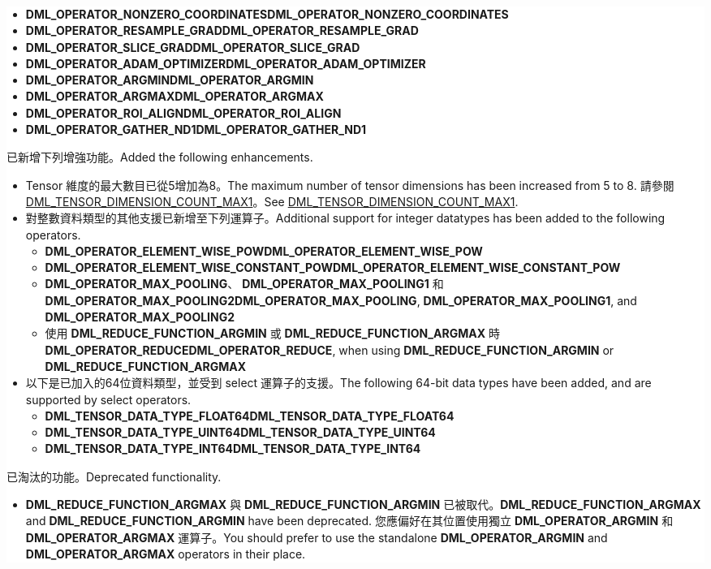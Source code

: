 * <span data-ttu-id="5fb4c-141">**DML_OPERATOR_NONZERO_COORDINATES**</span><span class="sxs-lookup"><span data-stu-id="5fb4c-141">**DML_OPERATOR_NONZERO_COORDINATES**</span></span>
* <span data-ttu-id="5fb4c-142">**DML_OPERATOR_RESAMPLE_GRAD**</span><span class="sxs-lookup"><span data-stu-id="5fb4c-142">**DML_OPERATOR_RESAMPLE_GRAD**</span></span>
* <span data-ttu-id="5fb4c-143">**DML_OPERATOR_SLICE_GRAD**</span><span class="sxs-lookup"><span data-stu-id="5fb4c-143">**DML_OPERATOR_SLICE_GRAD**</span></span>
* <span data-ttu-id="5fb4c-144">**DML_OPERATOR_ADAM_OPTIMIZER**</span><span class="sxs-lookup"><span data-stu-id="5fb4c-144">**DML_OPERATOR_ADAM_OPTIMIZER**</span></span>
* <span data-ttu-id="5fb4c-145">**DML_OPERATOR_ARGMIN**</span><span class="sxs-lookup"><span data-stu-id="5fb4c-145">**DML_OPERATOR_ARGMIN**</span></span>
* <span data-ttu-id="5fb4c-146">**DML_OPERATOR_ARGMAX**</span><span class="sxs-lookup"><span data-stu-id="5fb4c-146">**DML_OPERATOR_ARGMAX**</span></span>
* <span data-ttu-id="5fb4c-147">**DML_OPERATOR_ROI_ALIGN**</span><span class="sxs-lookup"><span data-stu-id="5fb4c-147">**DML_OPERATOR_ROI_ALIGN**</span></span>
* <span data-ttu-id="5fb4c-148">**DML_OPERATOR_GATHER_ND1**</span><span class="sxs-lookup"><span data-stu-id="5fb4c-148">**DML_OPERATOR_GATHER_ND1**</span></span>

<span data-ttu-id="5fb4c-149">已新增下列增強功能。</span><span class="sxs-lookup"><span data-stu-id="5fb4c-149">Added the following enhancements.</span></span>

* <span data-ttu-id="5fb4c-150">Tensor 維度的最大數目已從5增加為8。</span><span class="sxs-lookup"><span data-stu-id="5fb4c-150">The maximum number of tensor dimensions has been increased from 5 to 8.</span></span> <span data-ttu-id="5fb4c-151">請參閱 [DML_TENSOR_DIMENSION_COUNT_MAX1](./direct3d-directml-constants.md)。</span><span class="sxs-lookup"><span data-stu-id="5fb4c-151">See [DML_TENSOR_DIMENSION_COUNT_MAX1](./direct3d-directml-constants.md).</span></span>
* <span data-ttu-id="5fb4c-152">對整數資料類型的其他支援已新增至下列運算子。</span><span class="sxs-lookup"><span data-stu-id="5fb4c-152">Additional support for integer datatypes has been added to the following operators.</span></span>
  * <span data-ttu-id="5fb4c-153">**DML_OPERATOR_ELEMENT_WISE_POW**</span><span class="sxs-lookup"><span data-stu-id="5fb4c-153">**DML_OPERATOR_ELEMENT_WISE_POW**</span></span>
  * <span data-ttu-id="5fb4c-154">**DML_OPERATOR_ELEMENT_WISE_CONSTANT_POW**</span><span class="sxs-lookup"><span data-stu-id="5fb4c-154">**DML_OPERATOR_ELEMENT_WISE_CONSTANT_POW**</span></span>
  * <span data-ttu-id="5fb4c-155">**DML_OPERATOR_MAX_POOLING**、 **DML_OPERATOR_MAX_POOLING1** 和 **DML_OPERATOR_MAX_POOLING2**</span><span class="sxs-lookup"><span data-stu-id="5fb4c-155">**DML_OPERATOR_MAX_POOLING**, **DML_OPERATOR_MAX_POOLING1**, and **DML_OPERATOR_MAX_POOLING2**</span></span>
  * <span data-ttu-id="5fb4c-156">使用 **DML_REDUCE_FUNCTION_ARGMIN** 或 **DML_REDUCE_FUNCTION_ARGMAX** 時 **DML_OPERATOR_REDUCE**</span><span class="sxs-lookup"><span data-stu-id="5fb4c-156">**DML_OPERATOR_REDUCE**, when using **DML_REDUCE_FUNCTION_ARGMIN** or **DML_REDUCE_FUNCTION_ARGMAX**</span></span>
* <span data-ttu-id="5fb4c-157">以下是已加入的64位資料類型，並受到 select 運算子的支援。</span><span class="sxs-lookup"><span data-stu-id="5fb4c-157">The following 64-bit data types have been added, and are supported by select operators.</span></span>
  * <span data-ttu-id="5fb4c-158">**DML_TENSOR_DATA_TYPE_FLOAT64**</span><span class="sxs-lookup"><span data-stu-id="5fb4c-158">**DML_TENSOR_DATA_TYPE_FLOAT64**</span></span>
  * <span data-ttu-id="5fb4c-159">**DML_TENSOR_DATA_TYPE_UINT64**</span><span class="sxs-lookup"><span data-stu-id="5fb4c-159">**DML_TENSOR_DATA_TYPE_UINT64**</span></span>
  * <span data-ttu-id="5fb4c-160">**DML_TENSOR_DATA_TYPE_INT64**</span><span class="sxs-lookup"><span data-stu-id="5fb4c-160">**DML_TENSOR_DATA_TYPE_INT64**</span></span>

<span data-ttu-id="5fb4c-161">已淘汰的功能。</span><span class="sxs-lookup"><span data-stu-id="5fb4c-161">Deprecated functionality.</span></span>

* <span data-ttu-id="5fb4c-162">**DML_REDUCE_FUNCTION_ARGMAX** 與 **DML_REDUCE_FUNCTION_ARGMIN** 已被取代。</span><span class="sxs-lookup"><span data-stu-id="5fb4c-162">**DML_REDUCE_FUNCTION_ARGMAX** and **DML_REDUCE_FUNCTION_ARGMIN** have been deprecated.</span></span> <span data-ttu-id="5fb4c-163">您應偏好在其位置使用獨立 **DML_OPERATOR_ARGMIN** 和 **DML_OPERATOR_ARGMAX** 運算子。</span><span class="sxs-lookup"><span data-stu-id="5fb4c-163">You should prefer to use the standalone **DML_OPERATOR_ARGMIN** and **DML_OPERATOR_ARGMAX** operators in their place.</span></span>

